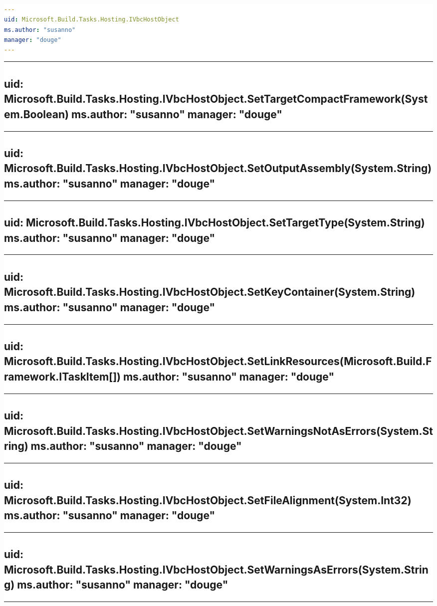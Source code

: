 ```yaml
---
uid: Microsoft.Build.Tasks.Hosting.IVbcHostObject
ms.author: "susanno"
manager: "douge"
---
```


---
uid: Microsoft.Build.Tasks.Hosting.IVbcHostObject.SetTargetCompactFramework(System.Boolean)
ms.author: "susanno"
manager: "douge"
---

---
uid: Microsoft.Build.Tasks.Hosting.IVbcHostObject.SetOutputAssembly(System.String)
ms.author: "susanno"
manager: "douge"
---

---
uid: Microsoft.Build.Tasks.Hosting.IVbcHostObject.SetTargetType(System.String)
ms.author: "susanno"
manager: "douge"
---

---
uid: Microsoft.Build.Tasks.Hosting.IVbcHostObject.SetKeyContainer(System.String)
ms.author: "susanno"
manager: "douge"
---

---
uid: Microsoft.Build.Tasks.Hosting.IVbcHostObject.SetLinkResources(Microsoft.Build.Framework.ITaskItem[])
ms.author: "susanno"
manager: "douge"
---

---
uid: Microsoft.Build.Tasks.Hosting.IVbcHostObject.SetWarningsNotAsErrors(System.String)
ms.author: "susanno"
manager: "douge"
---

---
uid: Microsoft.Build.Tasks.Hosting.IVbcHostObject.SetFileAlignment(System.Int32)
ms.author: "susanno"
manager: "douge"
---

---
uid: Microsoft.Build.Tasks.Hosting.IVbcHostObject.SetWarningsAsErrors(System.String)
ms.author: "susanno"
manager: "douge"
---

---